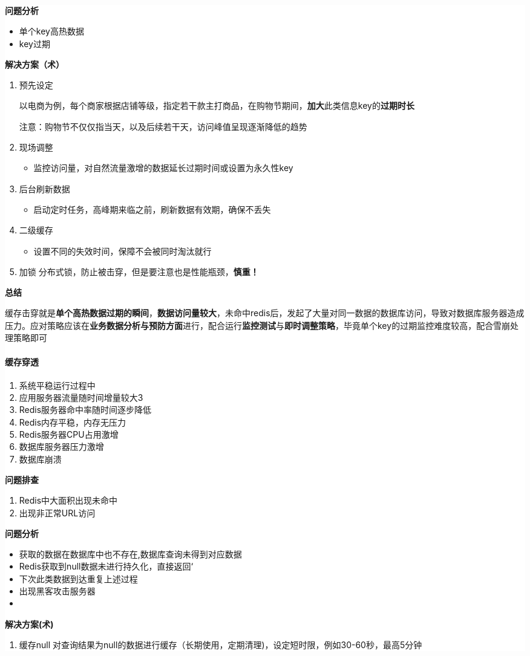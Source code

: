 **问题分析**

- 单个key高热数据
- key过期

**解决方案（术）**

1. 预先设定

   以电商为例，每个商家根据店铺等级，指定若干款主打商品，在购物节期间，**加大**此类信息key的**过期时长**

   注意：购物节不仅仅指当天，以及后续若干天，访问峰值呈现逐渐降低的趋势

2. 现场调整

   - 监控访问量，对自然流量激增的数据延长过期时间或设置为永久性key

3. 后台刷新数据

   - 启动定时任务，高峰期来临之前，刷新数据有效期，确保不丢失

4. 二级缓存

   - 设置不同的失效时间，保障不会被同时淘汰就行

5. 加锁 分布式锁，防止被击穿，但是要注意也是性能瓶颈，**慎重！**

**总结**

缓存击穿就是**单个高热数据过期的瞬间**，**数据访问量较大**，未命中redis后，发起了大量对同一数据的数据库访问，导致对数据库服务器造成压力。应对策略应该在**业务数据分析与预防方面**进行，配合运行**监控测试**与**即时调整策略**，毕竟单个key的过期监控难度较高，配合雪崩处理策略即可



#### **缓存穿透**

1. 系统平稳运行过程中
2. 应用服务器流量随时间增量较大3
3. Redis服务器命中率随时间逐步降低
4. Redis内存平稳，内存无压力
5. Redis服务器CPU占用激增
6. 数据库服务器压力激增
7. 数据库崩溃

**问题排查**

1. Redis中大面积出现未命中
2. 出现非正常URL访问

**问题分析**

- 获取的数据在数据库中也不存在,数据库查询未得到对应数据
- Redis获取到null数据未进行持久化，直接返回‘
- 下次此类数据到达重复上述过程
- 出现黑客攻击服务器
- 

**解决方案(术)**

1. 缓存null
      对查询结果为null的数据进行缓存（长期使用，定期清理)，设定短时限，例如30-60秒，最高5分钟
